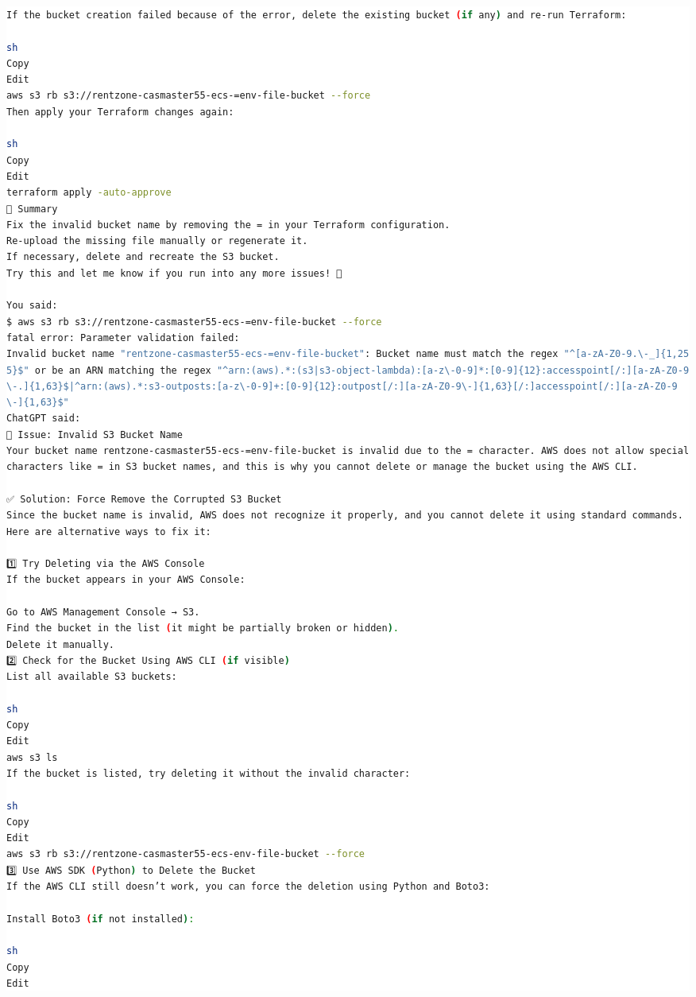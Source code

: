 ```sh
If the bucket creation failed because of the error, delete the existing bucket (if any) and re-run Terraform:

sh
Copy
Edit
aws s3 rb s3://rentzone-casmaster55-ecs-=env-file-bucket --force
Then apply your Terraform changes again:

sh
Copy
Edit
terraform apply -auto-approve
🎯 Summary
Fix the invalid bucket name by removing the = in your Terraform configuration.
Re-upload the missing file manually or regenerate it.
If necessary, delete and recreate the S3 bucket.
Try this and let me know if you run into any more issues! 🚀

You said:
$ aws s3 rb s3://rentzone-casmaster55-ecs-=env-file-bucket --force
fatal error: Parameter validation failed:
Invalid bucket name "rentzone-casmaster55-ecs-=env-file-bucket": Bucket name must match the regex "^[a-zA-Z0-9.\-_]{1,255}$" or be an ARN matching the regex "^arn:(aws).*:(s3|s3-object-lambda):[a-z\-0-9]*:[0-9]{12}:accesspoint[/:][a-zA-Z0-9\-.]{1,63}$|^arn:(aws).*:s3-outposts:[a-z\-0-9]+:[0-9]{12}:outpost[/:][a-zA-Z0-9\-]{1,63}[/:]accesspoint[/:][a-zA-Z0-9\-]{1,63}$"
ChatGPT said:
🚨 Issue: Invalid S3 Bucket Name
Your bucket name rentzone-casmaster55-ecs-=env-file-bucket is invalid due to the = character. AWS does not allow special characters like = in S3 bucket names, and this is why you cannot delete or manage the bucket using the AWS CLI.

✅ Solution: Force Remove the Corrupted S3 Bucket
Since the bucket name is invalid, AWS does not recognize it properly, and you cannot delete it using standard commands. Here are alternative ways to fix it:

1️⃣ Try Deleting via the AWS Console
If the bucket appears in your AWS Console:

Go to AWS Management Console → S3.
Find the bucket in the list (it might be partially broken or hidden).
Delete it manually.
2️⃣ Check for the Bucket Using AWS CLI (if visible)
List all available S3 buckets:

sh
Copy
Edit
aws s3 ls
If the bucket is listed, try deleting it without the invalid character:

sh
Copy
Edit
aws s3 rb s3://rentzone-casmaster55-ecs-env-file-bucket --force
3️⃣ Use AWS SDK (Python) to Delete the Bucket
If the AWS CLI still doesn’t work, you can force the deletion using Python and Boto3:

Install Boto3 (if not installed):

sh
Copy
Edit
```